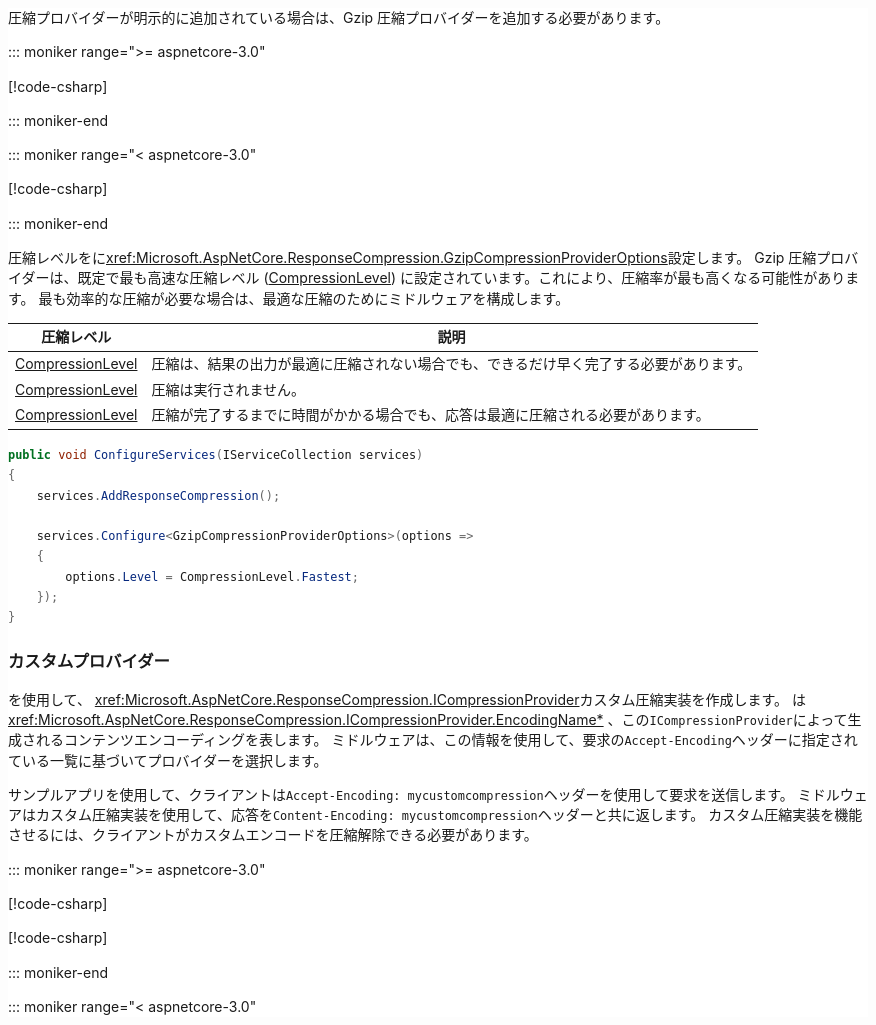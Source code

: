 圧縮プロバイダーが明示的に追加されている場合は、Gzip 圧縮プロバイダーを追加する必要があります。

::: moniker range=">= aspnetcore-3.0"

[!code-csharp[](response-compression/samples/3.x/SampleApp/Startup.cs?name=snippet1&highlight=6)]

::: moniker-end

::: moniker range="< aspnetcore-3.0"

[!code-csharp[](response-compression/samples/2.x/SampleApp/Startup.cs?name=snippet1&highlight=6)]

::: moniker-end

圧縮レベルをに<xref:Microsoft.AspNetCore.ResponseCompression.GzipCompressionProviderOptions>設定します。 Gzip 圧縮プロバイダーは、既定で最も高速な圧縮レベル ([CompressionLevel](xref:System.IO.Compression.CompressionLevel)) に設定されています。これにより、圧縮率が最も高くなる可能性があります。 最も効率的な圧縮が必要な場合は、最適な圧縮のためにミドルウェアを構成します。

| 圧縮レベル | 説明 |
| ----------------- | ----------- |
| [CompressionLevel](xref:System.IO.Compression.CompressionLevel) | 圧縮は、結果の出力が最適に圧縮されない場合でも、できるだけ早く完了する必要があります。 |
| [CompressionLevel](xref:System.IO.Compression.CompressionLevel) | 圧縮は実行されません。 |
| [CompressionLevel](xref:System.IO.Compression.CompressionLevel) | 圧縮が完了するまでに時間がかかる場合でも、応答は最適に圧縮される必要があります。 |

```csharp
public void ConfigureServices(IServiceCollection services)
{
    services.AddResponseCompression();

    services.Configure<GzipCompressionProviderOptions>(options => 
    {
        options.Level = CompressionLevel.Fastest;
    });
}
```

### <a name="custom-providers"></a>カスタムプロバイダー

を使用して、 <xref:Microsoft.AspNetCore.ResponseCompression.ICompressionProvider>カスタム圧縮実装を作成します。 は<xref:Microsoft.AspNetCore.ResponseCompression.ICompressionProvider.EncodingName*> 、この`ICompressionProvider`によって生成されるコンテンツエンコーディングを表します。 ミドルウェアは、この情報を使用して、要求の`Accept-Encoding`ヘッダーに指定されている一覧に基づいてプロバイダーを選択します。

サンプルアプリを使用して、クライアントは`Accept-Encoding: mycustomcompression`ヘッダーを使用して要求を送信します。 ミドルウェアはカスタム圧縮実装を使用して、応答を`Content-Encoding: mycustomcompression`ヘッダーと共に返します。 カスタム圧縮実装を機能させるには、クライアントがカスタムエンコードを圧縮解除できる必要があります。

::: moniker range=">= aspnetcore-3.0"

[!code-csharp[](response-compression/samples/3.x/SampleApp/Startup.cs?name=snippet1&highlight=7)]

[!code-csharp[](response-compression/samples/3.x/SampleApp/CustomCompressionProvider.cs?name=snippet1)]

::: moniker-end

::: moniker range="< aspnetcore-3.0"

